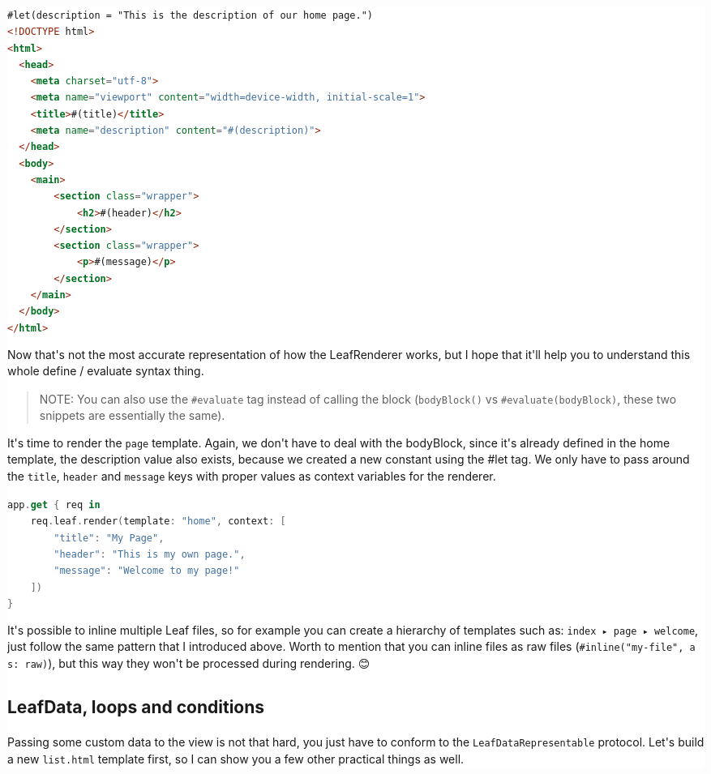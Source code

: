 ```html
#let(description = "This is the description of our home page.")
<!DOCTYPE html>
<html>
  <head>
    <meta charset="utf-8">
    <meta name="viewport" content="width=device-width, initial-scale=1">
    <title>#(title)</title>
    <meta name="description" content="#(description)">
  </head>
  <body>
    <main>
        <section class="wrapper">
            <h2>#(header)</h2>
        </section>
        <section class="wrapper">
            <p>#(message)</p>
        </section>
    </main>
  </body>
</html>
```

Now that's not the most accurate representation of how the LeafRenderer works, but I hope that it'll help you to understand this whole define / evaluate syntax thing.

> NOTE: You can also use the `#evaluate` tag instead of calling the block (`bodyBlock()` vs `#evaluate(bodyBlock)`, these two snippets are essentially the same).

It's time to render the `page` template. Again, we don't have to deal with the bodyBlock, since it's already defined in the home template, the description value also exists, because we created a new constant using the #let tag. We only have to pass around the `title`, `header` and `message` keys with proper values as context variables for the renderer.

```swift
app.get { req in
    req.leaf.render(template: "home", context: [
        "title": "My Page",
        "header": "This is my own page.",
        "message": "Welcome to my page!"
    ])
}
```

It's possible to inline multiple Leaf files, so for example you can create a hierarchy of templates such as: `index ▸ page ▸ welcome`, just follow the same pattern that I introduced above. Worth to mention that you can inline files as raw files (`#inline("my-file", as: raw)`), but this way they won't be processed during rendering. 😊

## LeafData, loops and conditions

Passing some custom data to the view is not that hard, you just have to conform to the `LeafDataRepresentable` protocol. Let's build a new `list.html` template first, so I can show you a few other practical things as well.
